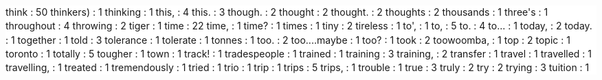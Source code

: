 think : 50
thinkers) : 1
thinking : 1
this, : 4
this. : 3
though. : 2
thought : 2
thought. : 2
thoughts : 2
thousands : 1
three's : 1
throughout : 4
throwing : 2
tiger : 1
time : 22
time, : 1
time? : 1
times : 1
tiny : 2
tireless : 1
to', : 1
to, : 5
to. : 4
to... : 1
today, : 2
today. : 1
together : 1
told : 3
tolerance : 1
tolerate : 1
tonnes : 1
too. : 2
too....maybe : 1
too? : 1
took : 2
toowoomba, : 1
top : 2
topic : 1
toronto : 1
totally : 5
tougher : 1
town : 1
track! : 1
tradespeople : 1
trained : 1
training : 3
training, : 2
transfer : 1
travel : 1
travelled : 1
travelling, : 1
treated : 1
tremendously : 1
tried : 1
trio : 1
trip : 1
trips : 5
trips, : 1
trouble : 1
true : 3
truly : 2
try : 2
trying : 3
tuition : 1